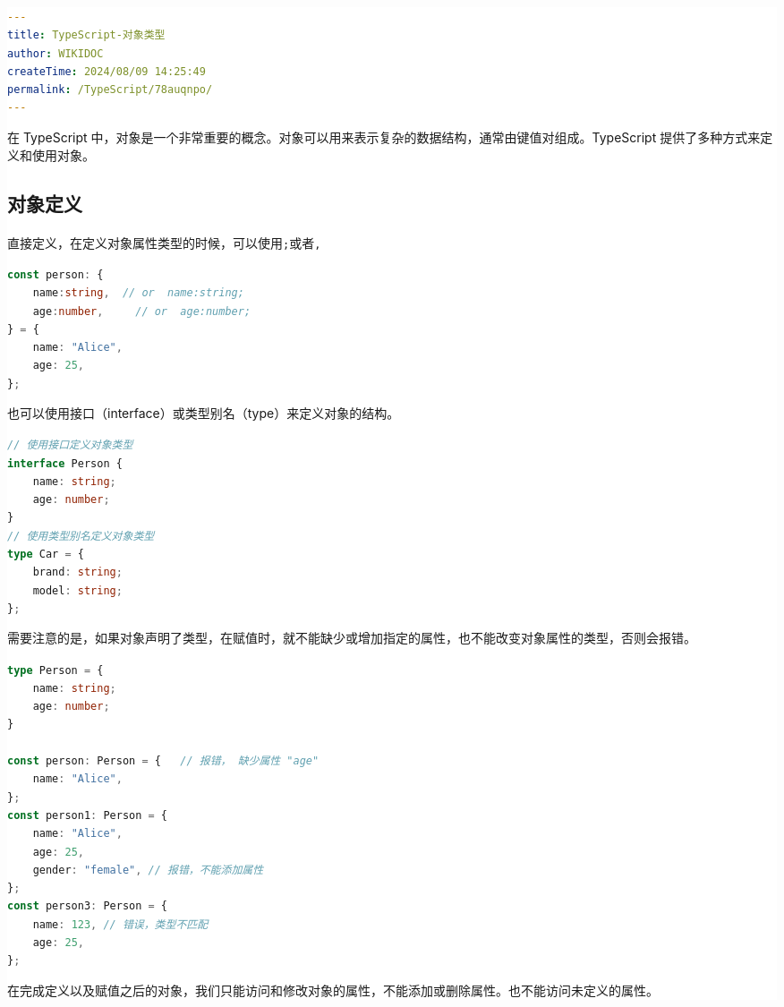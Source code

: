 ```yaml
---
title: TypeScript-对象类型
author: WIKIDOC
createTime: 2024/08/09 14:25:49
permalink: /TypeScript/78auqnpo/
---
```


在 TypeScript 中，对象是一个非常重要的概念。对象可以用来表示复杂的数据结构，通常由键值对组成。TypeScript 提供了多种方式来定义和使用对象。

## 对象定义

直接定义，在定义对象属性类型的时候，可以使用`;`或者`,`

```typescript
const person: {
    name:string,  // or  name:string;
    age:number,     // or  age:number;
} = {
    name: "Alice",
    age: 25,
};
```

也可以使用接口（interface）或类型别名（type）来定义对象的结构。

```typescript
// 使用接口定义对象类型
interface Person {
    name: string;
    age: number;
}
// 使用类型别名定义对象类型
type Car = {
    brand: string;
    model: string;
};
```
需要注意的是，如果对象声明了类型，在赋值时，就不能缺少或增加指定的属性，也不能改变对象属性的类型，否则会报错。
```typescript
type Person = {
    name: string;
    age: number;
}

const person: Person = {   // 报错， 缺少属性 "age"
    name: "Alice",   
};     
const person1: Person = {
    name: "Alice",
    age: 25,
    gender: "female", // 报错，不能添加属性
};
const person3: Person = {
    name: 123, // 错误，类型不匹配
    age: 25,
};
```
在完成定义以及赋值之后的对象，我们只能访问和修改对象的属性，不能添加或删除属性。也不能访问未定义的属性。
